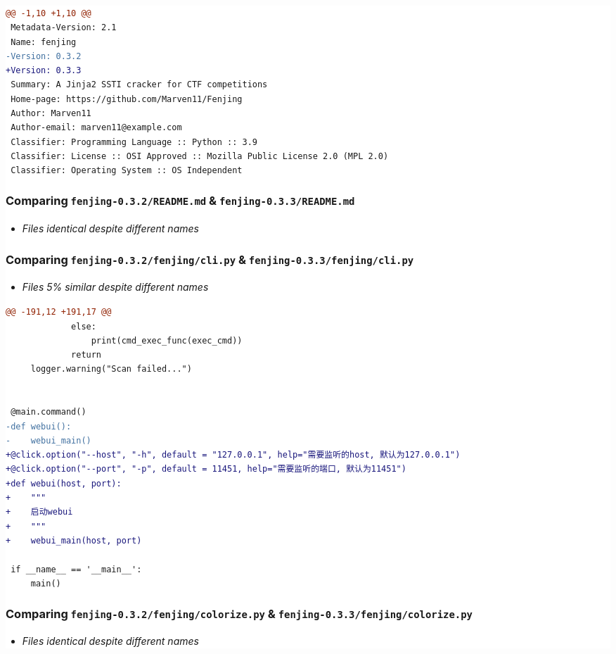 ```diff
@@ -1,10 +1,10 @@
 Metadata-Version: 2.1
 Name: fenjing
-Version: 0.3.2
+Version: 0.3.3
 Summary: A Jinja2 SSTI cracker for CTF competitions
 Home-page: https://github.com/Marven11/Fenjing
 Author: Marven11
 Author-email: marven11@example.com
 Classifier: Programming Language :: Python :: 3.9
 Classifier: License :: OSI Approved :: Mozilla Public License 2.0 (MPL 2.0)
 Classifier: Operating System :: OS Independent
```

### Comparing `fenjing-0.3.2/README.md` & `fenjing-0.3.3/README.md`

 * *Files identical despite different names*

### Comparing `fenjing-0.3.2/fenjing/cli.py` & `fenjing-0.3.3/fenjing/cli.py`

 * *Files 5% similar despite different names*

```diff
@@ -191,12 +191,17 @@
             else:
                 print(cmd_exec_func(exec_cmd))
             return
     logger.warning("Scan failed...")
 
 
 @main.command()
-def webui():
-    webui_main()
+@click.option("--host", "-h", default = "127.0.0.1", help="需要监听的host, 默认为127.0.0.1")
+@click.option("--port", "-p", default = 11451, help="需要监听的端口, 默认为11451")
+def webui(host, port):
+    """
+    启动webui
+    """
+    webui_main(host, port)
 
 if __name__ == '__main__':
     main()
```

### Comparing `fenjing-0.3.2/fenjing/colorize.py` & `fenjing-0.3.3/fenjing/colorize.py`

 * *Files identical despite different names*
